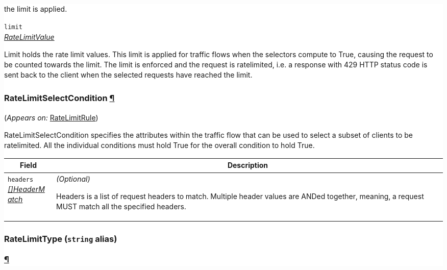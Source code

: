the limit is applied.</p>
</td>
</tr>
<tr>
<td>
<code>limit</code></br>
<em>
<a href="#gateway.envoyproxy.io/v1alpha1.RateLimitValue">
RateLimitValue
</a>
</em>
</td>
<td>
<p>Limit holds the rate limit values.
This limit is applied for traffic flows when the selectors
compute to True, causing the request to be counted towards the limit.
The limit is enforced and the request is ratelimited, i.e. a response with
429 HTTP status code is sent back to the client when
the selected requests have reached the limit.</p>
</td>
</tr>
</tbody>
</table>
<h3 id="gateway.envoyproxy.io/v1alpha1.RateLimitSelectCondition">RateLimitSelectCondition
<a class="headerlink" href="#gateway.envoyproxy.io%2fv1alpha1.RateLimitSelectCondition" title="Permanent link">¶</a>
</h3>
<p>
(<em>Appears on:</em>
<a href="#gateway.envoyproxy.io/v1alpha1.RateLimitRule">RateLimitRule</a>)
</p>
<p>
<p>RateLimitSelectCondition specifies the attributes within the traffic flow that can
be used to select a subset of clients to be ratelimited.
All the individual conditions must hold True for the overall condition to hold True.</p>
</p>
<table>
<thead>
<tr>
<th>Field</th>
<th>Description</th>
</tr>
</thead>
<tbody>
<tr>
<td>
<code>headers</code></br>
<em>
<a href="#gateway.envoyproxy.io/v1alpha1.HeaderMatch">
[]HeaderMatch
</a>
</em>
</td>
<td>
<em>(Optional)</em>
<p>Headers is a list of request headers to match. Multiple header values are ANDed together,
meaning, a request MUST match all the specified headers.</p>
</td>
</tr>
</tbody>
</table>
<h3 id="gateway.envoyproxy.io/v1alpha1.RateLimitType">RateLimitType
(<code>string</code> alias)</p><a class="headerlink" href="#gateway.envoyproxy.io%2fv1alpha1.RateLimitType" title="Permanent link">¶</a>